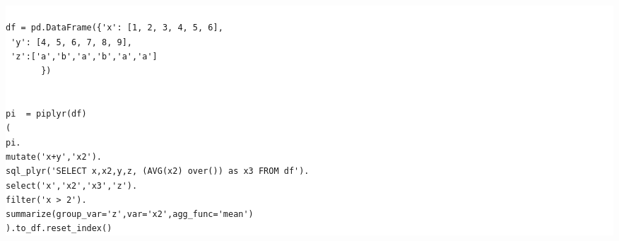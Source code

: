 ```

df = pd.DataFrame({'x': [1, 2, 3, 4, 5, 6],
 'y': [4, 5, 6, 7, 8, 9],
 'z':['a','b','a','b','a','a']
       })


pi  = piplyr(df)
(
pi.
mutate('x+y','x2').
sql_plyr('SELECT x,x2,y,z, (AVG(x2) over()) as x3 FROM df').
select('x','x2','x3','z').
filter('x > 2').
summarize(group_var='z',var='x2',agg_func='mean')
).to_df.reset_index()

```
